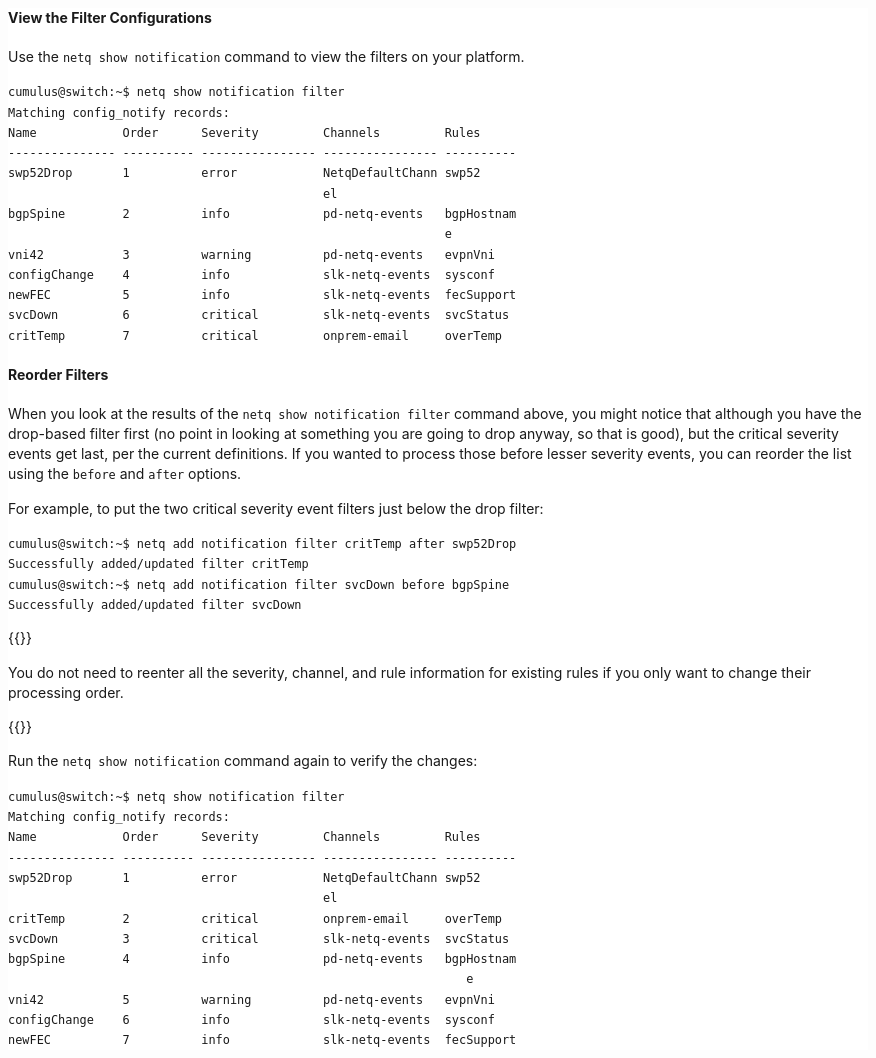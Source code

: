 #### View the Filter Configurations

Use the `netq show notification` command to view the filters on your
platform.

    cumulus@switch:~$ netq show notification filter
    Matching config_notify records:
    Name            Order      Severity         Channels         Rules
    --------------- ---------- ---------------- ---------------- ----------
    swp52Drop       1          error            NetqDefaultChann swp52
                                                el
    bgpSpine        2          info             pd-netq-events   bgpHostnam
                                                                 e
    vni42           3          warning          pd-netq-events   evpnVni
    configChange    4          info             slk-netq-events  sysconf
    newFEC          5          info             slk-netq-events  fecSupport
    svcDown         6          critical         slk-netq-events  svcStatus
    critTemp        7          critical         onprem-email     overTemp

#### Reorder Filters

When you look at the results of the `netq show notification filter` command above, you might notice that although you have the drop-based filter first (no point in looking at something you are going to drop anyway, so that is good), but the critical severity events get last, per the current definitions. If you wanted to process those before lesser severity events, you can reorder the list using the `before` and `after` options.

For example, to put the two critical severity event filters just below the drop filter:

```
cumulus@switch:~$ netq add notification filter critTemp after swp52Drop
Successfully added/updated filter critTemp
cumulus@switch:~$ netq add notification filter svcDown before bgpSpine
Successfully added/updated filter svcDown
```

{{<notice tip>}}

You do not need to reenter all the severity, channel, and rule information for existing rules if you only want to change their processing order.

{{</notice>}}

Run the `netq show notification` command again to verify the changes:

```
cumulus@switch:~$ netq show notification filter
Matching config_notify records:
Name            Order      Severity         Channels         Rules
--------------- ---------- ---------------- ---------------- ----------
swp52Drop       1          error            NetqDefaultChann swp52
                                            el
critTemp        2          critical         onprem-email     overTemp
svcDown         3          critical         slk-netq-events  svcStatus
bgpSpine        4          info             pd-netq-events   bgpHostnam
                                                                e
vni42           5          warning          pd-netq-events   evpnVni
configChange    6          info             slk-netq-events  sysconf
newFEC          7          info             slk-netq-events  fecSupport
```
